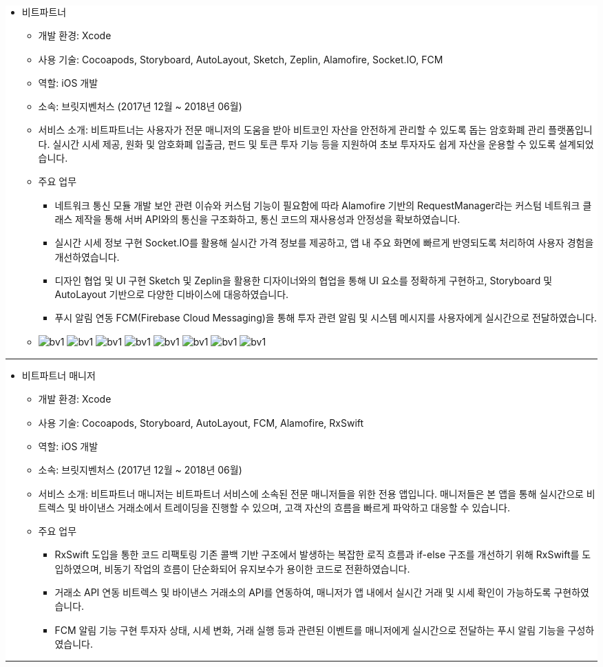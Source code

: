 
- 비트파트너  
    - 개발 환경: Xcode
    - 사용 기술: Cocoapods, Storyboard, AutoLayout, Sketch, Zeplin, Alamofire, Socket.IO, FCM
    - 역할: iOS 개발
    - 소속: 브릿지벤처스 (2017년 12월 ~ 2018년 06월)
    - 서비스 소개: 비트파트너는 사용자가 전문 매니저의 도움을 받아 비트코인 자산을 안전하게 관리할 수 있도록 돕는 암호화폐 관리 플랫폼입니다. 실시간 시세 제공, 원화 및 암호화폐 입출금, 펀드 및 토큰 투자 기능 등을 지원하여 초보 투자자도 쉽게 자산을 운용할 수 있도록 설계되었습니다.

    - 주요 업무
        - 네트워크 통신 모듈 개발
        보안 관련 이슈와 커스텀 기능이 필요함에 따라 Alamofire 기반의 RequestManager라는 커스텀 네트워크 클래스 제작을 통해 서버 API와의 통신을 구조화하고, 통신 코드의 재사용성과 안정성을 확보하였습니다.

        - 실시간 시세 정보 구현
        Socket.IO를 활용해 실시간 가격 정보를 제공하고, 앱 내 주요 화면에 빠르게 반영되도록 처리하여 사용자 경험을 개선하였습니다.

        - 디자인 협업 및 UI 구현
        Sketch 및 Zeplin을 활용한 디자이너와의 협업을 통해 UI 요소를 정확하게 구현하고, Storyboard 및 AutoLayout 기반으로 다양한 디바이스에 대응하였습니다.

        - 푸시 알림 연동
        FCM(Firebase Cloud Messaging)을 통해 투자 관련 알림 및 시스템 메시지를 사용자에게 실시간으로 전달하였습니다.
    - ![bv1](https://raw.githubusercontent.com/vkcldhkd/resume/master/images/bv1.png) ![bv1](https://raw.githubusercontent.com/vkcldhkd/resume/master/images/bv2.png) ![bv1](https://raw.githubusercontent.com/vkcldhkd/resume/master/images/bv3.png) ![bv1](https://raw.githubusercontent.com/vkcldhkd/resume/master/images/bv4.png) ![bv1](https://raw.githubusercontent.com/vkcldhkd/resume/master/images/bv5.png) ![bv1](https://raw.githubusercontent.com/vkcldhkd/resume/master/images/bv6.png) ![bv1](https://raw.githubusercontent.com/vkcldhkd/resume/master/images/bv7.png) ![bv1](https://raw.githubusercontent.com/vkcldhkd/resume/master/images/bv8.png)

    
----


- 비트파트너 매니저  
    - 개발 환경: Xcode
    - 사용 기술: Cocoapods, Storyboard, AutoLayout, FCM, Alamofire, RxSwift
    - 역할: iOS 개발
    - 소속: 브릿지벤처스 (2017년 12월 ~ 2018년 06월)
    - 서비스 소개: 비트파트너 매니저는 비트파트너 서비스에 소속된 전문 매니저들을 위한 전용 앱입니다. 매니저들은 본 앱을 통해 실시간으로 비트렉스 및 바이낸스 거래소에서 트레이딩을 진행할 수 있으며, 고객 자산의 흐름을 빠르게 파악하고 대응할 수 있습니다.

    - 주요 업무
        - RxSwift 도입을 통한 코드 리팩토링
        기존 콜백 기반 구조에서 발생하는 복잡한 로직 흐름과 if-else 구조를 개선하기 위해 RxSwift를 도입하였으며, 비동기 작업의 흐름이 단순화되어 유지보수가 용이한 코드로 전환하였습니다.

        - 거래소 API 연동
        비트렉스 및 바이낸스 거래소의 API를 연동하여, 매니저가 앱 내에서 실시간 거래 및 시세 확인이 가능하도록 구현하였습니다.
    
        - FCM 알림 기능 구현
        투자자 상태, 시세 변화, 거래 실행 등과 관련된 이벤트를 매니저에게 실시간으로 전달하는 푸시 알림 기능을 구성하였습니다.

    
----
